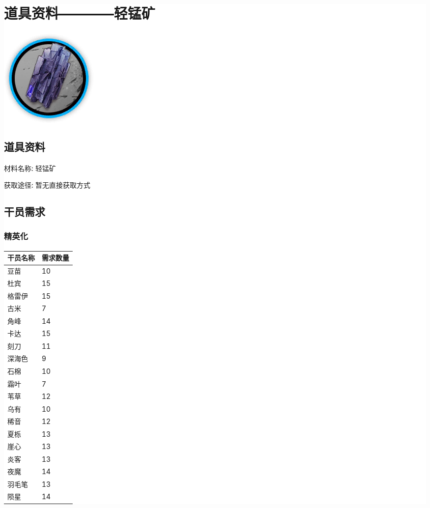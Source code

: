 # 道具资料————轻锰矿

![轻锰矿](./matIcons/轻锰矿.png)

## 道具资料

材料名称: 轻锰矿

获取途径: 暂无直接获取方式

## 干员需求

### 精英化
| 干员名称 | 需求数量  |
|---------|-----|
| 豆苗  |   10  |
| 杜宾  |   15  |
| 格雷伊  |   15  |
| 古米  |   7  |
| 角峰  |   14  |
| 卡达  |   15  |
| 刻刀  |   11  |
| 深海色  |   9  |
| 石棉  |   10  |
| 霜叶  |   7  |
| 苇草  |   12  |
| 乌有  |   10  |
| 稀音  |   12  |
| 夏栎  |   13  |
| 崖心  |   13  |
| 炎客  |   13  |
| 夜魔  |   14  |
| 羽毛笔  |   13  |
| 陨星  |   14  |
